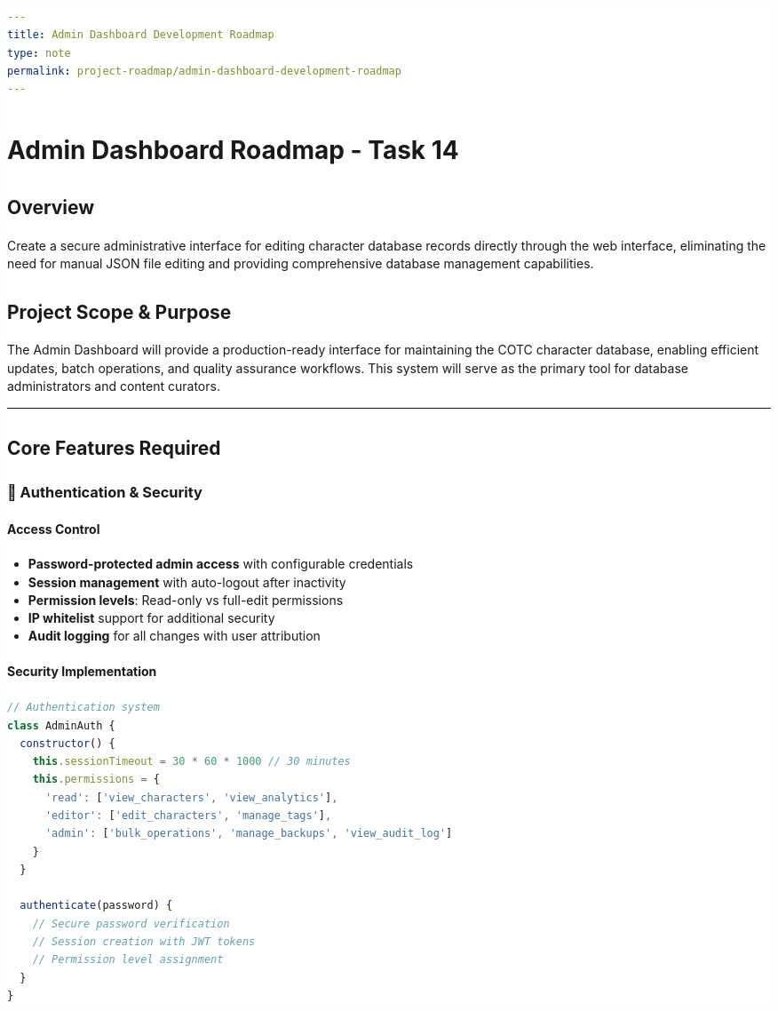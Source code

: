 ```yaml
---
title: Admin Dashboard Development Roadmap
type: note
permalink: project-roadmap/admin-dashboard-development-roadmap
---
```


# Admin Dashboard Roadmap - Task 14

## **Overview**

Create a secure administrative interface for editing character database records directly through the web interface, eliminating the need for manual JSON file editing and providing comprehensive database management capabilities.

## **Project Scope & Purpose**

The Admin Dashboard will provide a production-ready interface for maintaining the COTC character database, enabling efficient updates, batch operations, and quality assurance workflows. This system will serve as the primary tool for database administrators and content curators.

---

## **Core Features Required**

### **🔐 Authentication & Security**

#### **Access Control**
- **Password-protected admin access** with configurable credentials
- **Session management** with auto-logout after inactivity
- **Permission levels**: Read-only vs full-edit permissions
- **IP whitelist** support for additional security
- **Audit logging** for all changes with user attribution

#### **Security Implementation**
```javascript
// Authentication system
class AdminAuth {
  constructor() {
    this.sessionTimeout = 30 * 60 * 1000 // 30 minutes
    this.permissions = {
      'read': ['view_characters', 'view_analytics'],
      'editor': ['edit_characters', 'manage_tags'],
      'admin': ['bulk_operations', 'manage_backups', 'view_audit_log']
    }
  }
  
  authenticate(password) {
    // Secure password verification
    // Session creation with JWT tokens
    // Permission level assignment
  }
}
```
